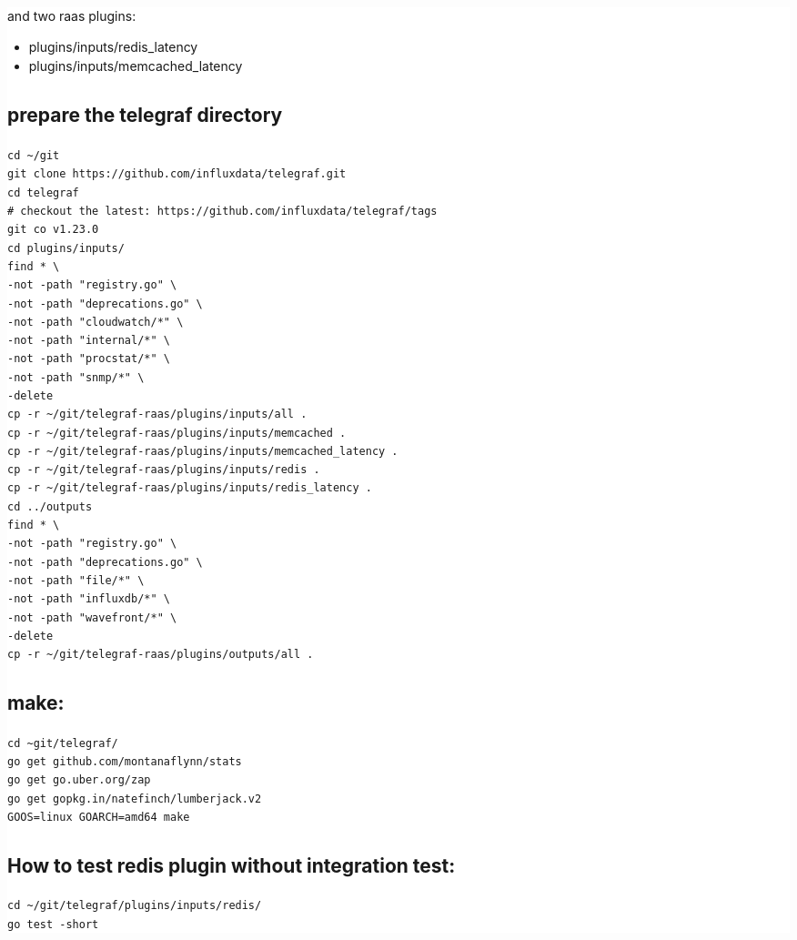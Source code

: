 and two raas plugins:
- plugins/inputs/redis_latency
- plugins/inputs/memcached_latency

## prepare the telegraf directory
```
cd ~/git
git clone https://github.com/influxdata/telegraf.git
cd telegraf
# checkout the latest: https://github.com/influxdata/telegraf/tags
git co v1.23.0
cd plugins/inputs/
find * \
-not -path "registry.go" \
-not -path "deprecations.go" \
-not -path "cloudwatch/*" \
-not -path "internal/*" \
-not -path "procstat/*" \
-not -path "snmp/*" \
-delete
cp -r ~/git/telegraf-raas/plugins/inputs/all .
cp -r ~/git/telegraf-raas/plugins/inputs/memcached .
cp -r ~/git/telegraf-raas/plugins/inputs/memcached_latency .
cp -r ~/git/telegraf-raas/plugins/inputs/redis .
cp -r ~/git/telegraf-raas/plugins/inputs/redis_latency .
cd ../outputs
find * \
-not -path "registry.go" \
-not -path "deprecations.go" \
-not -path "file/*" \
-not -path "influxdb/*" \
-not -path "wavefront/*" \
-delete
cp -r ~/git/telegraf-raas/plugins/outputs/all .
```

## make:

```
cd ~git/telegraf/
go get github.com/montanaflynn/stats
go get go.uber.org/zap
go get gopkg.in/natefinch/lumberjack.v2
GOOS=linux GOARCH=amd64 make
```

## How to test redis plugin without integration test:
```
cd ~/git/telegraf/plugins/inputs/redis/
go test -short
```
